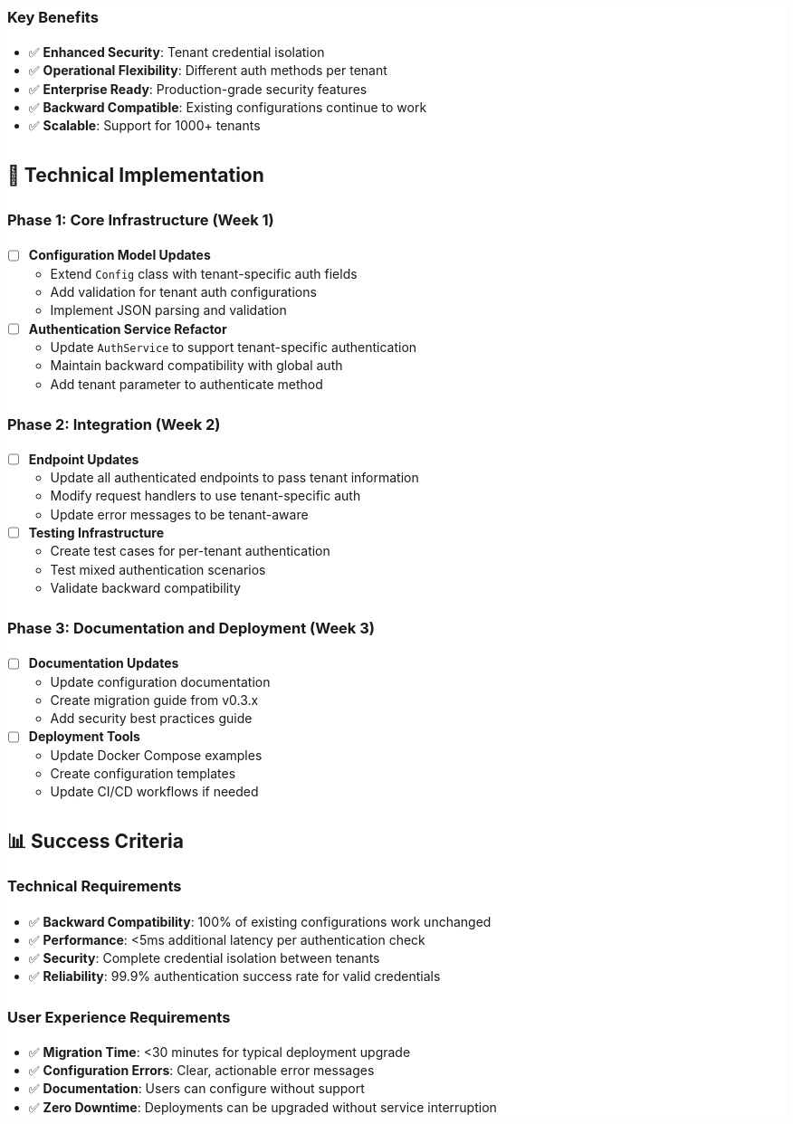 ### Key Benefits
- ✅ **Enhanced Security**: Tenant credential isolation
- ✅ **Operational Flexibility**: Different auth methods per tenant
- ✅ **Enterprise Ready**: Production-grade security features
- ✅ **Backward Compatible**: Existing configurations continue to work
- ✅ **Scalable**: Support for 1000+ tenants

## 🔧 Technical Implementation

### Phase 1: Core Infrastructure (Week 1)
- [ ] **Configuration Model Updates**
  - Extend `Config` class with tenant-specific auth fields
  - Add validation for tenant auth configurations
  - Implement JSON parsing and validation
- [ ] **Authentication Service Refactor**
  - Update `AuthService` to support tenant-specific authentication
  - Maintain backward compatibility with global auth
  - Add tenant parameter to authenticate method

### Phase 2: Integration (Week 2)
- [ ] **Endpoint Updates**
  - Update all authenticated endpoints to pass tenant information
  - Modify request handlers to use tenant-specific auth
  - Update error messages to be tenant-aware
- [ ] **Testing Infrastructure**
  - Create test cases for per-tenant authentication
  - Test mixed authentication scenarios
  - Validate backward compatibility

### Phase 3: Documentation and Deployment (Week 3)
- [ ] **Documentation Updates**
  - Update configuration documentation
  - Create migration guide from v0.3.x
  - Add security best practices guide
- [ ] **Deployment Tools**
  - Update Docker Compose examples
  - Create configuration templates
  - Update CI/CD workflows if needed

## 📊 Success Criteria

### Technical Requirements
- ✅ **Backward Compatibility**: 100% of existing configurations work unchanged
- ✅ **Performance**: <5ms additional latency per authentication check
- ✅ **Security**: Complete credential isolation between tenants
- ✅ **Reliability**: 99.9% authentication success rate for valid credentials

### User Experience Requirements
- ✅ **Migration Time**: <30 minutes for typical deployment upgrade
- ✅ **Configuration Errors**: Clear, actionable error messages
- ✅ **Documentation**: Users can configure without support
- ✅ **Zero Downtime**: Deployments can be upgraded without service interruption
